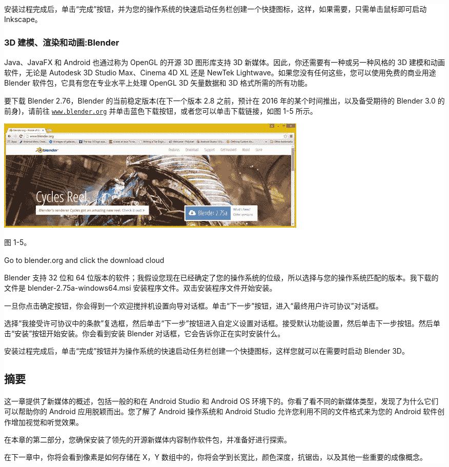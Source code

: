安装过程完成后，单击“完成”按钮，并为您的操作系统的快速启动任务栏创建一个快捷图标，这样，如果需要，只需单击鼠标即可启动 Inkscape。

### 3D 建模、渲染和动画:Blender

Java、JavaFX 和 Android 也通过称为 OpenGL 的开源 3D 图形库支持 3D 新媒体。因此，你还需要有一种或另一种风格的 3D 建模和动画软件，无论是 Autodesk 3D Studio Max、Cinema 4D XL 还是 NewTek Lightwave。如果您没有任何这些，您可以使用免费的商业用途 Blender 软件包，它具有您在专业水平上处理 OpenGL 3D 矢量数据和 3D 格式所需的所有功能。

要下载 Blender 2.76，Blender 的当前稳定版本(在下一个版本 2.8 之前，预计在 2016 年的某个时间推出，以及备受期待的 Blender 3.0 的前身)，请前往 [`www.blender.org`](http://www.blender.org/) 并单击蓝色下载按钮，或者您可以单击下载链接，如图 1-5 所示。

![A371640_1_En_1_Fig5_HTML.jpg](img/A371640_1_En_1_Fig5_HTML.jpg)

图 1-5。

Go to blender.org and click the download cloud

Blender 支持 32 位和 64 位版本的软件；我假设您现在已经确定了您的操作系统的位级，所以选择与您的操作系统匹配的版本。我下载的文件是 blender-2.75a-windows64.msi 安装程序文件。双击安装程序文件开始安装。

一旦你点击确定按钮，你会得到一个欢迎搅拌机设置向导对话框。单击“下一步”按钮，进入“最终用户许可协议”对话框。

选择“我接受许可协议中的条款”复选框，然后单击“下一步”按钮进入自定义设置对话框。接受默认功能设置，然后单击下一步按钮。然后单击“安装”按钮开始安装。你会看到安装 Blender 对话框，它会告诉你正在实时安装什么。

安装过程完成后，单击“完成”按钮并为操作系统的快速启动任务栏创建一个快捷图标，这样您就可以在需要时启动 Blender 3D。

## 摘要

这一章提供了新媒体的概述，包括一般的和在 Android Studio 和 Android OS 环境下的。你看了看不同的新媒体类型，发现了为什么它们可以帮助你的 Android 应用脱颖而出。您了解了 Android 操作系统和 Android Studio 允许您利用不同的文件格式来为您的 Android 软件创作增加视觉和听觉效果。

在本章的第二部分，您确保安装了领先的开源新媒体内容制作软件包，并准备好进行探索。

在下一章中，你将会看到像素是如何存储在 X，Y 数组中的，你将会学到长宽比，颜色深度，抗锯齿，以及其他一些重要的成像概念。
